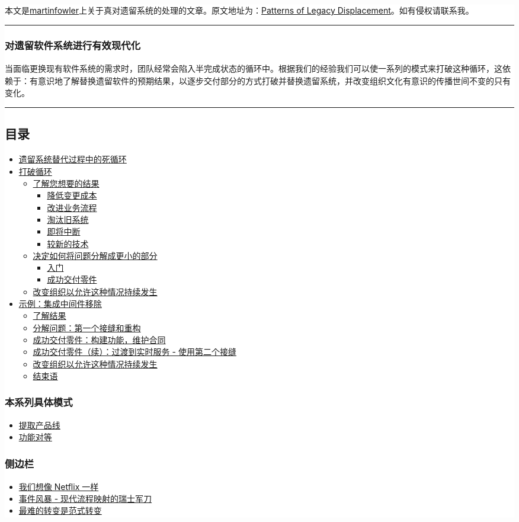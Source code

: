 本文是[martinfowler](https://martinfowler.com)上关于真对遗留系统的处理的文章。原文地址为：[Patterns of Legacy Displacement](https://martinfowler.com/articles/patterns-legacy-displacement/)。如有侵权请联系我。

------

### 对遗留软件系统进行有效现代化

当面临更换现有软件系统的需求时，团队经常会陷入半完成状态的循环中。根据我们的经验我们可以使一系列的模式来打破这种循环，这依赖于：有意识地了解替换遗留软件的预期结果，以逐步交付部分的方式打破并替换遗留系统，并改变组织文化有意识的传播世间不变的只有变化。

-------------
## 目录

*   [遗留系统替代过程中的死循环](https://martinfowler.com/articles/patterns-legacy-displacement/#TheLegacyReplacementTreadmill)
*   [打破循环](https://martinfowler.com/articles/patterns-legacy-displacement/#BreakingTheCycle)
    *   [了解您想要的结果](https://martinfowler.com/articles/patterns-legacy-displacement/#UnderstandTheOutcomesYouWantToAchieve)
        *   [降低变更成本](https://martinfowler.com/articles/patterns-legacy-displacement/#ReducingTheCostOfChange)
        *   [改进业务流程](https://martinfowler.com/articles/patterns-legacy-displacement/#ImprovingTheBusinessProcess)
        *   [淘汰旧系统](https://martinfowler.com/articles/patterns-legacy-displacement/#RetireAnOldSystem)
        *   [即将中断](https://martinfowler.com/articles/patterns-legacy-displacement/#ImminentDisruption)
        *   [较新的技术](https://martinfowler.com/articles/patterns-legacy-displacement/#NewerTechnology)
    *   [决定如何将问题分解成更小的部分](https://martinfowler.com/articles/patterns-legacy-displacement/#DecideHowToBreakTheProblemIntoSmallerParts)
        *   [入门](https://martinfowler.com/articles/patterns-legacy-displacement/#GettingStarted)
        *   [成功交付零件](https://martinfowler.com/articles/patterns-legacy-displacement/#SuccessfullyDeliverTheParts)
    *   [改变组织以允许这种情况持续发生](https://martinfowler.com/articles/patterns-legacy-displacement/#ChangeTheOrganizationToAllowThisToHappenOnAnOngoingBasis)
*   [示例：集成中间件移除](https://martinfowler.com/articles/patterns-legacy-displacement/#AnExampleIntegrationMiddlewareRemoval)
    *   [了解结果](https://martinfowler.com/articles/patterns-legacy-displacement/#UnderstandingTheOutcomes)
    *   [分解问题：第一个接缝和重构](https://martinfowler.com/articles/patterns-legacy-displacement/#BreakingTheProblemUpTheFirstSeamAndARefactoring)
    *   [成功交付零件：构建功能，维护合同](https://martinfowler.com/articles/patterns-legacy-displacement/#SuccessfullyDeliverThePartsBuildingOutTheFunctionalityMaintainingTheContract)
    *   [成功交付零件（续）：过渡到实时服务 - 使用第二个接缝](https://martinfowler.com/articles/patterns-legacy-displacement/#SuccessfullyDeliverThePartscont.TransitioningIntoLiveService-UsingASecondSeam)
    *   [改变组织以允许这种情况持续发生](https://martinfowler.com/articles/patterns-legacy-displacement/#ChangingTheOrganisationToAllowThisToHappenOnAnOngoingBasis)
    *   [结束语](https://martinfowler.com/articles/patterns-legacy-displacement/#ClosingThoughts)
### 本系列具体模式
*   [提取产品线](https://martinfowler.com/articles/patterns-legacy-displacement/extract-product-lines.html)
*   [功能对等](https://martinfowler.com/articles/patterns-legacy-displacement/feature-parity.html)

### 侧边栏
*   [我们想像 Netflix 一样](https://martinfowler.com/articles/patterns-legacy-displacement/#WeWantToBeLikeNetflix)
*   [事件风暴 - 现代流程映射的瑞士军刀](https://martinfowler.com/articles/patterns-legacy-displacement/#EventStorming-TheSwissArmyKnifeOfModernProcessMapping)
*   [最难的转变是范式转变](https://martinfowler.com/articles/patterns-legacy-displacement/#TheHardestShiftIsTheParadigmShift)
